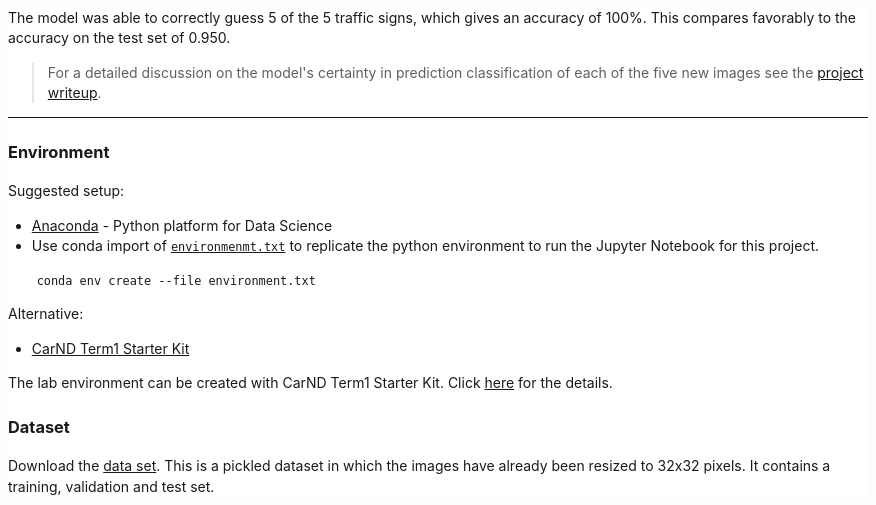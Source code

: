 
The model was able to correctly guess 5 of the 5 traffic signs, which gives an accuracy of 100%. This compares favorably to the accuracy on the test set of 0.950.


> For a detailed discussion on the model's certainty in prediction classification of each of the five new images see the [project writeup](https://github.com/allen8r/sdc-traffic-sign-classifier/blob/master/project-writeup.md).




---

### Environment
Suggested setup:
* [Anaconda](https://www.anaconda.com/download/) - Python platform for Data Science
* Use conda import of [`environmenmt.txt`](./environment.txt) to replicate the python environment to run the Jupyter Notebook for this project.
```
    conda env create --file environment.txt
```

Alternative:

* [CarND Term1 Starter Kit](https://github.com/udacity/CarND-Term1-Starter-Kit)

The lab environment can be created with CarND Term1 Starter Kit. Click [here](https://github.com/udacity/CarND-Term1-Starter-Kit/blob/master/README.md) for the details.

### Dataset
Download the [data set](https://d17h27t6h515a5.cloudfront.net/topher/2017/February/5898cd6f_traffic-signs-data/traffic-signs-data.zip). This is a pickled dataset in which the images have already been resized to 32x32 pixels. It contains a training, validation and test set.
